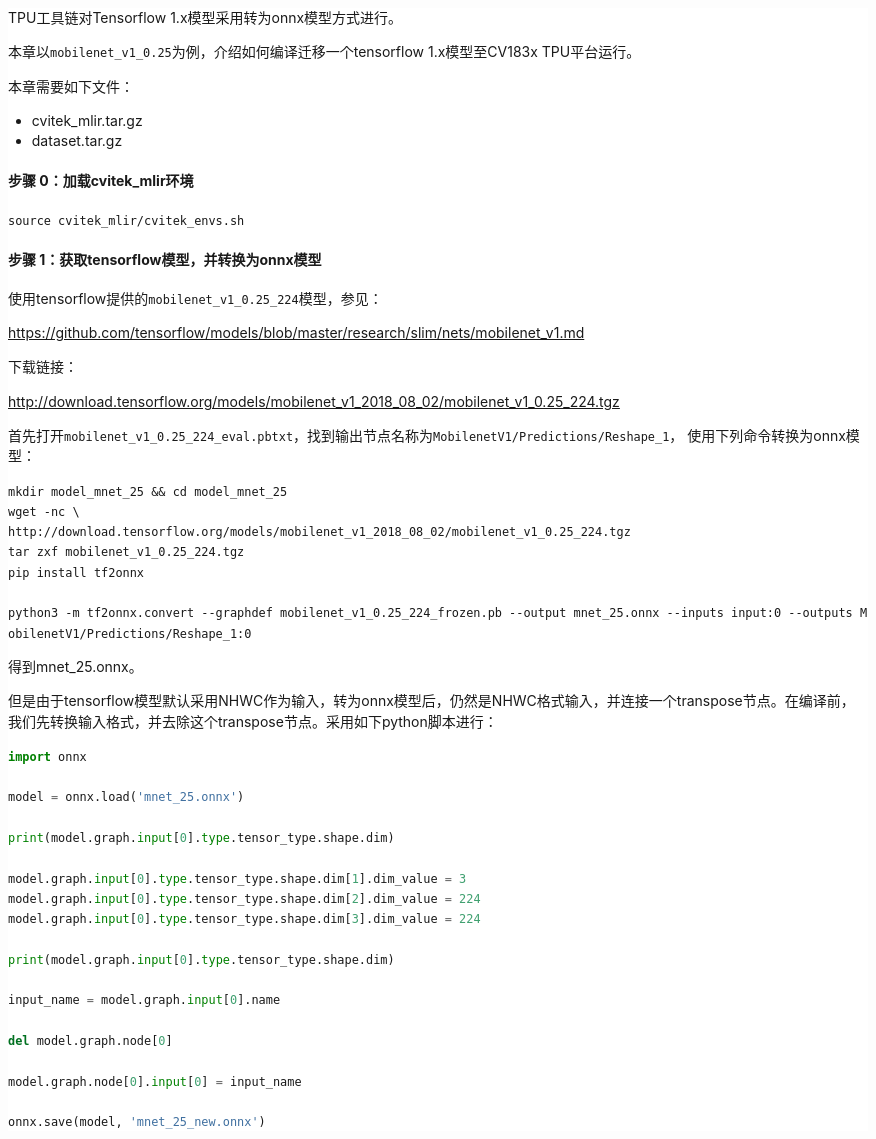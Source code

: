 TPU工具链对Tensorflow 1.x模型采用转为onnx模型方式进行。

 本章以`mobilenet_v1_0.25`为例，介绍如何编译迁移一个tensorflow 1.x模型至CV183x TPU平台运行。

 本章需要如下文件：

* cvitek_mlir.tar.gz
* dataset.tar.gz



#### 步骤 0：加载cvitek_mlir环境

``` shell
source cvitek_mlir/cvitek_envs.sh
```

#### 步骤 1：获取tensorflow模型，并转换为onnx模型

使用tensorflow提供的`mobilenet_v1_0.25_224`模型，参见：

<https://github.com/tensorflow/models/blob/master/research/slim/nets/mobilenet_v1.md>

下载链接：

<http://download.tensorflow.org/models/mobilenet_v1_2018_08_02/mobilenet_v1_0.25_224.tgz>

首先打开`mobilenet_v1_0.25_224_eval.pbtxt`，找到输出节点名称为`MobilenetV1/Predictions/Reshape_1`，
使用下列命令转换为onnx模型：

``` shell
mkdir model_mnet_25 && cd model_mnet_25
wget -nc \
http://download.tensorflow.org/models/mobilenet_v1_2018_08_02/mobilenet_v1_0.25_224.tgz
tar zxf mobilenet_v1_0.25_224.tgz
pip install tf2onnx

python3 -m tf2onnx.convert --graphdef mobilenet_v1_0.25_224_frozen.pb --output mnet_25.onnx --inputs input:0 --outputs MobilenetV1/Predictions/Reshape_1:0
```

得到mnet_25.onnx。

但是由于tensorflow模型默认采用NHWC作为输入，转为onnx模型后，仍然是NHWC格式输入，并连接一个transpose节点。在编译前，我们先转换输入格式，并去除这个transpose节点。采用如下python脚本进行：

``` python
import onnx

model = onnx.load('mnet_25.onnx')

print(model.graph.input[0].type.tensor_type.shape.dim)

model.graph.input[0].type.tensor_type.shape.dim[1].dim_value = 3
model.graph.input[0].type.tensor_type.shape.dim[2].dim_value = 224
model.graph.input[0].type.tensor_type.shape.dim[3].dim_value = 224

print(model.graph.input[0].type.tensor_type.shape.dim)

input_name = model.graph.input[0].name

del model.graph.node[0]

model.graph.node[0].input[0] = input_name

onnx.save(model, 'mnet_25_new.onnx')
```
